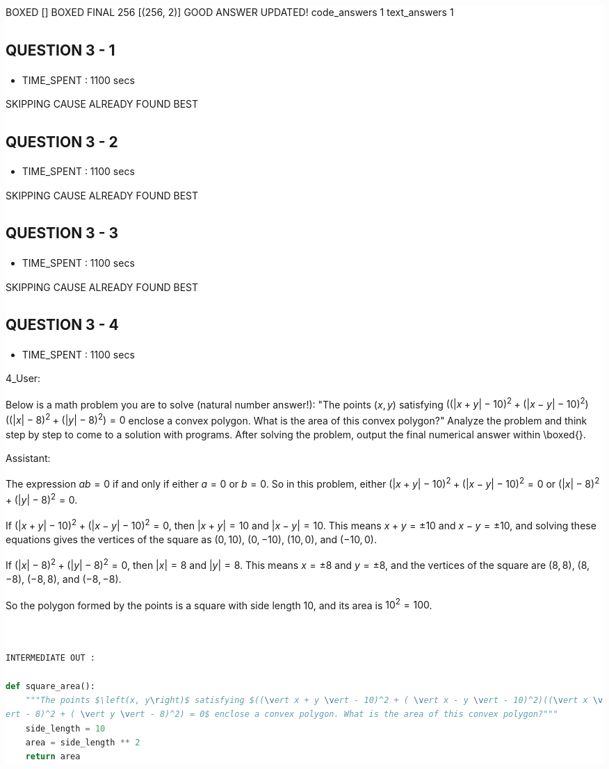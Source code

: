 BOXED []
BOXED FINAL 256
[(256, 2)]
GOOD ANSWER UPDATED!
code_answers 1 text_answers 1



## QUESTION 3 - 1 
- TIME_SPENT : 1100 secs

SKIPPING CAUSE ALREADY FOUND BEST



## QUESTION 3 - 2 
- TIME_SPENT : 1100 secs

SKIPPING CAUSE ALREADY FOUND BEST



## QUESTION 3 - 3 
- TIME_SPENT : 1100 secs

SKIPPING CAUSE ALREADY FOUND BEST



## QUESTION 3 - 4 
- TIME_SPENT : 1100 secs

4_User:

Below is a math problem you are to solve (natural number answer!):
"The points $\left(x, y\right)$ satisfying $((\vert x + y \vert - 10)^2 + ( \vert x - y \vert - 10)^2)((\vert x \vert - 8)^2 + ( \vert y \vert - 8)^2) = 0$ enclose a convex polygon. What is the area of this convex polygon?"
Analyze the problem and think step by step to come to a solution with programs. After solving the problem, output the final numerical answer within \boxed{}.

Assistant:

 The expression $ab = 0$ if and only if either $a = 0$ or $b = 0$. So in this problem, either $(\vert x + y \vert - 10)^2 + ( \vert x - y \vert - 10)^2 = 0$ or $(\vert x \vert - 8)^2 + ( \vert y \vert - 8)^2 = 0$.

If $(\vert x + y \vert - 10)^2 + ( \vert x - y \vert - 10)^2 = 0$, then $\vert x + y \vert = 10$ and $\vert x - y \vert = 10$. This means $x + y = \pm 10$ and $x - y = \pm 10$, and solving these equations gives the vertices of the square as $(0, 10)$, $(0, -10)$, $(10, 0)$, and $(-10, 0)$.

If $(\vert x \vert - 8)^2 + ( \vert y \vert - 8)^2 = 0$, then $\vert x \vert = 8$ and $\vert y \vert = 8$. This means $x = \pm 8$ and $y = \pm 8$, and the vertices of the square are $(8, 8)$, $(8, -8)$, $(-8, 8)$, and $(-8, -8)$.

So the polygon formed by the points is a square with side length 10, and its area is $10^2 = 100$.
```python


INTERMEDIATE OUT :

def square_area():
    """The points $\left(x, y\right)$ satisfying $((\vert x + y \vert - 10)^2 + ( \vert x - y \vert - 10)^2)((\vert x \vert - 8)^2 + ( \vert y \vert - 8)^2) = 0$ enclose a convex polygon. What is the area of this convex polygon?"""
    side_length = 10
    area = side_length ** 2
    return area

```